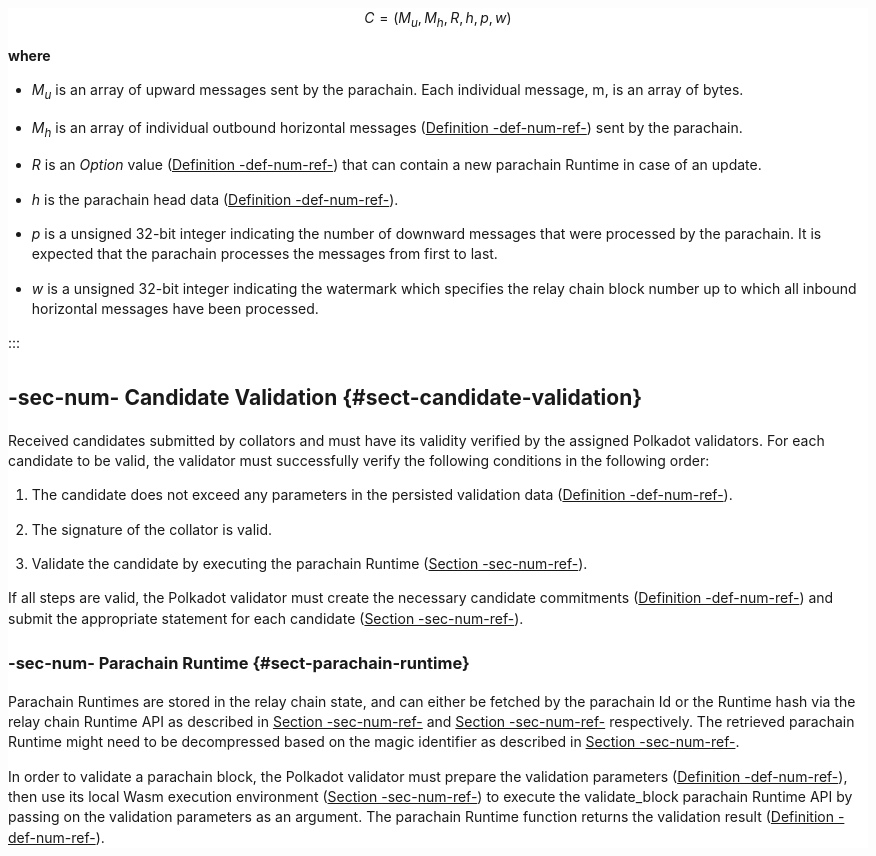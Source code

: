 $$
{C}={\left({M}_{{u}},{M}_{{h}},{R},{h},{p},{w}\right)}
$$

**where**  
- ${M}_{{u}}$ is an array of upward messages sent by the parachain. Each individual message, m, is an array of bytes.

- ${M}_{{h}}$ is an array of individual outbound horizontal messages ([Definition -def-num-ref-](chapter-anv#defn-outbound-hrmp-message)) sent by the parachain.

- ${R}$ is an *Option* value ([Definition -def-num-ref-](id-cryptography-encoding#defn-option-type)) that can contain a new parachain Runtime in case of an update.

- ${h}$ is the parachain head data ([Definition -def-num-ref-](chapter-anv#defn-head-data)).

- ${p}$ is a unsigned 32-bit integer indicating the number of downward messages that were processed by the parachain. It is expected that the parachain processes the messages from first to last.

- ${w}$ is a unsigned 32-bit integer indicating the watermark which specifies the relay chain block number up to which all inbound horizontal messages have been processed.

:::
## -sec-num- Candidate Validation {#sect-candidate-validation}

Received candidates submitted by collators and must have its validity verified by the assigned Polkadot validators. For each candidate to be valid, the validator must successfully verify the following conditions in the following order:

1.  The candidate does not exceed any parameters in the persisted validation data ([Definition -def-num-ref-](chap-runtime-api#defn-persisted-validation-data)).

2.  The signature of the collator is valid.

3.  Validate the candidate by executing the parachain Runtime ([Section -sec-num-ref-](chapter-anv#sect-parachain-runtime)).

If all steps are valid, the Polkadot validator must create the necessary candidate commitments ([Definition -def-num-ref-](chapter-anv#defn-candidate-commitments)) and submit the appropriate statement for each candidate ([Section -sec-num-ref-](chapter-anv#sect-candidate-statements)).

### -sec-num- Parachain Runtime {#sect-parachain-runtime}

Parachain Runtimes are stored in the relay chain state, and can either be fetched by the parachain Id or the Runtime hash via the relay chain Runtime API as described in [Section -sec-num-ref-](chap-runtime-api#sect-rt-api-validation-code) and [Section -sec-num-ref-](chap-runtime-api#sect-rt-api-validation-code-by-hash) respectively. The retrieved parachain Runtime might need to be decompressed based on the magic identifier as described in [Section -sec-num-ref-](chapter-anv#sect-runtime-compression).

In order to validate a parachain block, the Polkadot validator must prepare the validation parameters ([Definition -def-num-ref-](chapter-anv#defn-validation-parameters)), then use its local Wasm execution environment ([Section -sec-num-ref-](chap-state#sect-code-executor)) to execute the validate_block parachain Runtime API by passing on the validation parameters as an argument. The parachain Runtime function returns the validation result ([Definition -def-num-ref-](chapter-anv#defn-validation-result)).
